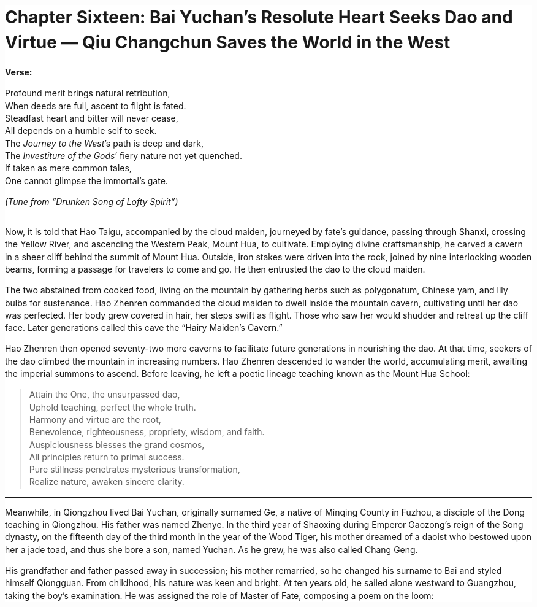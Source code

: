 # Chapter Sixteen: Bai Yuchan’s Resolute Heart Seeks Dao and Virtue — Qiu Changchun Saves the World in the West

**Verse:**

Profound merit brings natural retribution,  
When deeds are full, ascent to flight is fated.  
Steadfast heart and bitter will never cease,  
All depends on a humble self to seek.  
The *Journey to the West*’s path is deep and dark,  
The *Investiture of the Gods*’ fiery nature not yet quenched.  
If taken as mere common tales,  
One cannot glimpse the immortal’s gate.

*(Tune from “Drunken Song of Lofty Spirit”)*

---

Now, it is told that Hao Taigu, accompanied by the cloud maiden, journeyed by fate’s guidance, passing through Shanxi, crossing the Yellow River, and ascending the Western Peak, Mount Hua, to cultivate. Employing divine craftsmanship, he carved a cavern in a sheer cliff behind the summit of Mount Hua. Outside, iron stakes were driven into the rock, joined by nine interlocking wooden beams, forming a passage for travelers to come and go. He then entrusted the dao to the cloud maiden.

The two abstained from cooked food, living on the mountain by gathering herbs such as polygonatum, Chinese yam, and lily bulbs for sustenance. Hao Zhenren commanded the cloud maiden to dwell inside the mountain cavern, cultivating until her dao was perfected. Her body grew covered in hair, her steps swift as flight. Those who saw her would shudder and retreat up the cliff face. Later generations called this cave the “Hairy Maiden’s Cavern.”

Hao Zhenren then opened seventy-two more caverns to facilitate future generations in nourishing the dao. At that time, seekers of the dao climbed the mountain in increasing numbers. Hao Zhenren descended to wander the world, accumulating merit, awaiting the imperial summons to ascend. Before leaving, he left a poetic lineage teaching known as the Mount Hua School:

> Attain the One, the unsurpassed dao,  
> Uphold teaching, perfect the whole truth.  
> Harmony and virtue are the root,  
> Benevolence, righteousness, propriety, wisdom, and faith.  
> Auspiciousness blesses the grand cosmos,  
> All principles return to primal success.  
> Pure stillness penetrates mysterious transformation,  
> Realize nature, awaken sincere clarity.

---

Meanwhile, in Qiongzhou lived Bai Yuchan, originally surnamed Ge, a native of Minqing County in Fuzhou, a disciple of the Dong teaching in Qiongzhou. His father was named Zhenye. In the third year of Shaoxing during Emperor Gaozong’s reign of the Song dynasty, on the fifteenth day of the third month in the year of the Wood Tiger, his mother dreamed of a daoist who bestowed upon her a jade toad, and thus she bore a son, named Yuchan. As he grew, he was also called Chang Geng.

His grandfather and father passed away in succession; his mother remarried, so he changed his surname to Bai and styled himself Qiongguan. From childhood, his nature was keen and bright. At ten years old, he sailed alone westward to Guangzhou, taking the boy’s examination. He was assigned the role of Master of Fate, composing a poem on the loom:
